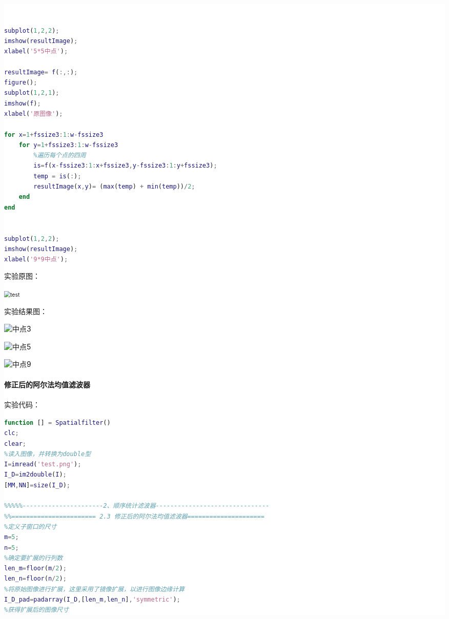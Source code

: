 ```matlab


subplot(1,2,2);
imshow(resultImage);
xlabel('5*5中点');

resultImage= f(:,:);
figure();
subplot(1,2,1);
imshow(f);
xlabel('原图像');

for x=1+fssize3:1:w-fssize3
    for y=1+fssize3:1:w-fssize3
        %遍历每个点的四周
        is=f(x-fssize3:1:x+fssize3,y-fssize3:1:y+fssize3);
        temp = is(:);
        resultImage(x,y)= (max(temp) + min(temp))/2;
    end
end


subplot(1,2,2);
imshow(resultImage);
xlabel('9*9中点');

```

实验原图：

<img src="F:\图像\test.png" alt="test" style="zoom:75%;" />

实验结果图：

![中点3](F:\图像\中点3.jpg)

![中点5](F:\图像\中点5.jpg)

![中点9](F:\图像\中点9.jpg)

#### 修正后的阿尔法均值滤波器

实验代码：

```matlab
function [] = Spatialfilter()
clc;
clear;
%读入图像，并转换为double型
I=imread('test.png');
I_D=im2double(I);
[MM,NN]=size(I_D);
 
%%%%%----------------------2、顺序统计滤波器-------------------------------
%%======================= 2.3 修正后的阿尔法均值滤波器=====================
%定义子窗口的尺寸
m=5;
n=5;
%确定要扩展的行列数
len_m=floor(m/2);
len_n=floor(n/2);
%将原始图像进行扩展，这里采用了镜像扩展，以进行图像边缘计算
I_D_pad=padarray(I_D,[len_m,len_n],'symmetric');
%获得扩展后的图像尺寸
```